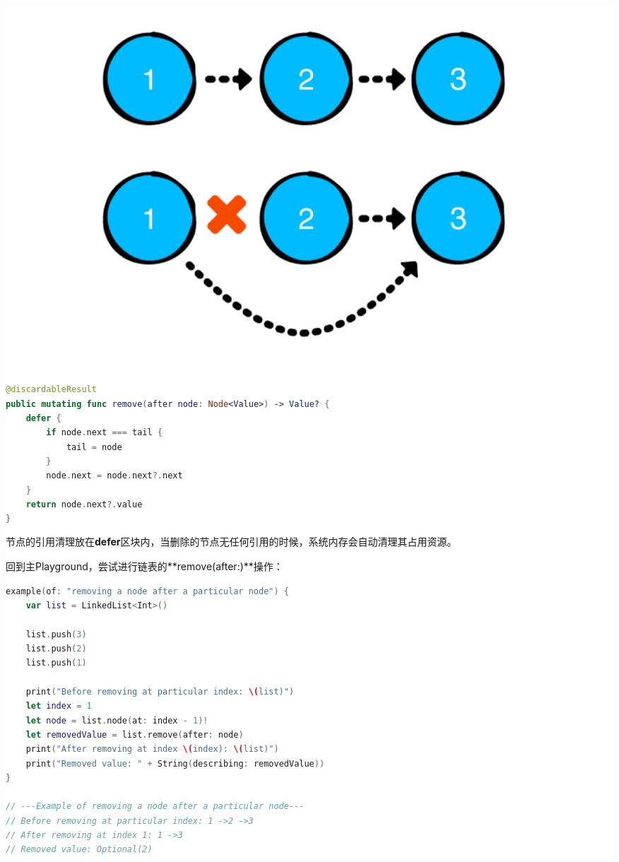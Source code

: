 ![](/images/Data-Structures-&-Algorithms-in-Swift/4/remove-at.png)

```swift
@discardableResult
public mutating func remove(after node: Node<Value>) -> Value? {
    defer {
        if node.next === tail {
            tail = node
        }
        node.next = node.next?.next
    }
    return node.next?.value
}
```

节点的引用清理放在**defer**区块内，当删除的节点无任何引用的时候，系统内存会自动清理其占用资源。


回到主Playground，尝试进行链表的**remove(after:)**操作：

```swift
example(of: "removing a node after a particular node") {
    var list = LinkedList<Int>()
    
    list.push(3)
    list.push(2)
    list.push(1)
    
    print("Before removing at particular index: \(list)")
    let index = 1
    let node = list.node(at: index - 1)!
    let removedValue = list.remove(after: node)
    print("After removing at index \(index): \(list)")
    print("Removed value: " + String(describing: removedValue))
}

// ---Example of removing a node after a particular node---
// Before removing at particular index: 1 ->2 ->3  
// After removing at index 1: 1 ->3 
// Removed value: Optional(2)
```
